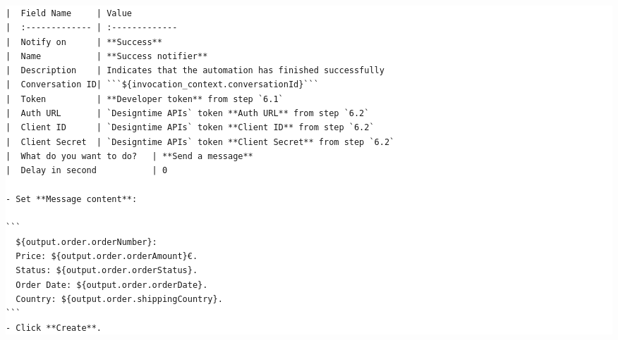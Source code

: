     |  Field Name     | Value
    |  :------------- | :-------------
    |  Notify on      | **Success**
    |  Name           | **Success notifier**
    |  Description    | Indicates that the automation has finished successfully
    |  Conversation ID| ```${invocation_context.conversationId}```
    |  Token          | **Developer token** from step `6.1`
    |  Auth URL       | `Designtime APIs` token **Auth URL** from step `6.2`
    |  Client ID      | `Designtime APIs` token **Client ID** from step `6.2`
    |  Client Secret  | `Designtime APIs` token **Client Secret** from step `6.2`
    |  What do you want to do?   | **Send a message**
    |  Delay in second           | 0

    - Set **Message content**:

    ```
      ${output.order.orderNumber}:
      Price: ${output.order.orderAmount}€.
      Status: ${output.order.orderStatus}.
      Order Date: ${output.order.orderDate}.
      Country: ${output.order.shippingCountry}.
    ```
    - Click **Create**.
